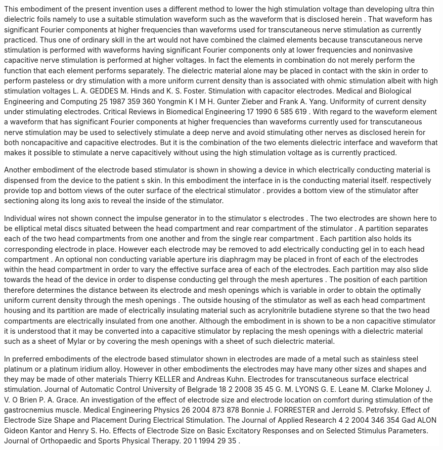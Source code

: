 This embodiment of the present invention uses a different method to lower the high stimulation voltage than developing ultra thin dielectric foils namely to use a suitable stimulation waveform such as the waveform that is disclosed herein . That waveform has significant Fourier components at higher frequencies than waveforms used for transcutaneous nerve stimulation as currently practiced. Thus one of ordinary skill in the art would not have combined the claimed elements because transcutaneous nerve stimulation is performed with waveforms having significant Fourier components only at lower frequencies and noninvasive capacitive nerve stimulation is performed at higher voltages. In fact the elements in combination do not merely perform the function that each element performs separately. The dielectric material alone may be placed in contact with the skin in order to perform pasteless or dry stimulation with a more uniform current density than is associated with ohmic stimulation albeit with high stimulation voltages L. A. GEDDES M. Hinds and K. S. Foster. Stimulation with capacitor electrodes. Medical and Biological Engineering and Computing 25 1987 359 360 Yongmin K I M H. Gunter Zieber and Frank A. Yang. Uniformity of current density under stimulating electrodes. Critical Reviews in Biomedical Engineering 17 1990 6 585 619 . With regard to the waveform element a waveform that has significant Fourier components at higher frequencies than waveforms currently used for transcutaneous nerve stimulation may be used to selectively stimulate a deep nerve and avoid stimulating other nerves as disclosed herein for both noncapacitive and capacitive electrodes. But it is the combination of the two elements dielectric interface and waveform that makes it possible to stimulate a nerve capacitively without using the high stimulation voltage as is currently practiced.

Another embodiment of the electrode based stimulator is shown in showing a device in which electrically conducting material is dispensed from the device to the patient s skin. In this embodiment the interface in is the conducting material itself. respectively provide top and bottom views of the outer surface of the electrical stimulator . provides a bottom view of the stimulator after sectioning along its long axis to reveal the inside of the stimulator.

Individual wires not shown connect the impulse generator in to the stimulator s electrodes . The two electrodes are shown here to be elliptical metal discs situated between the head compartment and rear compartment of the stimulator . A partition separates each of the two head compartments from one another and from the single rear compartment . Each partition also holds its corresponding electrode in place. However each electrode may be removed to add electrically conducting gel in to each head compartment . An optional non conducting variable aperture iris diaphragm may be placed in front of each of the electrodes within the head compartment in order to vary the effective surface area of each of the electrodes. Each partition may also slide towards the head of the device in order to dispense conducting gel through the mesh apertures . The position of each partition therefore determines the distance between its electrode and mesh openings which is variable in order to obtain the optimally uniform current density through the mesh openings . The outside housing of the stimulator as well as each head compartment housing and its partition are made of electrically insulating material such as acrylonitrile butadiene styrene so that the two head compartments are electrically insulated from one another. Although the embodiment in is shown to be a non capacitive stimulator it is understood that it may be converted into a capacitive stimulator by replacing the mesh openings with a dielectric material such as a sheet of Mylar or by covering the mesh openings with a sheet of such dielectric material.

In preferred embodiments of the electrode based stimulator shown in electrodes are made of a metal such as stainless steel platinum or a platinum iridium alloy. However in other embodiments the electrodes may have many other sizes and shapes and they may be made of other materials Thierry KELLER and Andreas Kuhn. Electrodes for transcutaneous surface electrical stimulation. Journal of Automatic Control University of Belgrade 18 2 2008 35 45 G. M. LYONS G. E. Leane M. Clarke Moloney J. V. O Brien P. A. Grace. An investigation of the effect of electrode size and electrode location on comfort during stimulation of the gastrocnemius muscle. Medical Engineering Physics 26 2004 873 878 Bonnie J. FORRESTER and Jerrold S. Petrofsky. Effect of Electrode Size Shape and Placement During Electrical Stimulation. The Journal of Applied Research 4 2 2004 346 354 Gad ALON Gideon Kantor and Henry S. Ho. Effects of Electrode Size on Basic Excitatory Responses and on Selected Stimulus Parameters. Journal of Orthopaedic and Sports Physical Therapy. 20 1 1994 29 35 .
